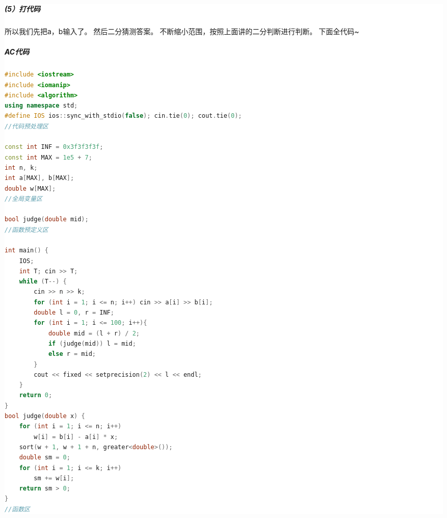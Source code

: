 ##### (5）打代码

所以我们先把a，b输入了。
然后二分猜测答案。
不断缩小范围，按照上面讲的二分判断进行判断。
下面全代码~

##### AC代码

```c++
#include <iostream>
#include <iomanip>
#include <algorithm>
using namespace std;
#define IOS ios::sync_with_stdio(false); cin.tie(0); cout.tie(0);
//代码预处理区

const int INF = 0x3f3f3f3f;
const int MAX = 1e5 + 7;
int n, k;
int a[MAX], b[MAX];
double w[MAX];
//全局变量区

bool judge(double mid);
//函数预定义区
 
int main() {
    IOS;
    int T; cin >> T;
    while (T--) {
        cin >> n >> k;
        for (int i = 1; i <= n; i++) cin >> a[i] >> b[i];
        double l = 0, r = INF;
        for (int i = 1; i <= 100; i++){ 
            double mid = (l + r) / 2;
            if (judge(mid)) l = mid;
            else r = mid;
        }
        cout << fixed << setprecision(2) << l << endl;
    }
    return 0;
}
bool judge(double x) {
    for (int i = 1; i <= n; i++)
        w[i] = b[i] - a[i] * x;
    sort(w + 1, w + 1 + n, greater<double>());
    double sm = 0;
    for (int i = 1; i <= k; i++)
        sm += w[i];
    return sm > 0;
}
//函数区
```
